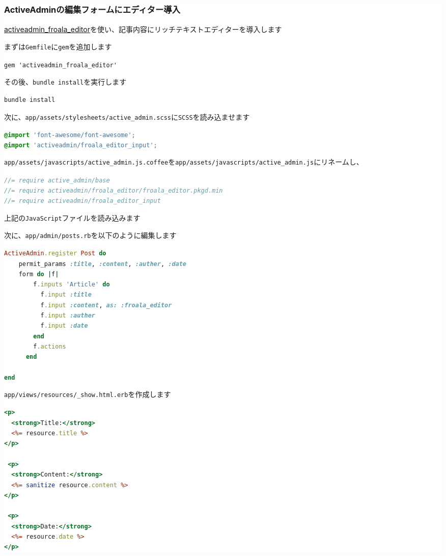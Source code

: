 ### ActiveAdminの編集フォームにエディター導入

[activeadmin_froala_editor](https://github.com/blocknotes/activeadmin_froala_editor)を使い、記事内容にリッチテキストエディターを導入します

まずは`Gemfile`に`gem`を追加します

```shell
gem 'activeadmin_froala_editor'
```

その後、`bundle install`を実行します

```shell
bundle install
```

次に、`app/assets/stylesheets/active_admin.scss`に`SCSS`を読み込ませます

```scss:app/assets/stylesheets/active_admin.scss
@import 'font-awesome/font-awesome';
@import 'activeadmin/froala_editor_input'; 
```

`app/assets/javascripts/active_admin.js.coffee`を`app/assets/javascripts/active_admin.js`にリネームし、

```js:app/assets/javascripts/active_admin.js
//= require active_admin/base
//= require activeadmin/froala_editor/froala_editor.pkgd.min
//= require activeadmin/froala_editor_input
```

上記の`JavaScript`ファイルを読み込みます

次に、`app/admin/posts.rb`を以下のように編集します

```ruby:app/admin/posts.rb
ActiveAdmin.register Post do
    permit_params :title, :content, :auther, :date
    form do |f|
        f.inputs 'Article' do
          f.input :title
          f.input :content, as: :froala_editor
          f.input :auther
          f.input :date
        end
        f.actions
      end

end
```

`app/views/resources/_show.html.erb`を作成します

```erb:app/views/resources/_show.html.erb
<p>
  <strong>Title:</strong>
  <%= resource.title %>
</p>

 <p>
  <strong>Content:</strong>
  <%= sanitize resource.content %>
</p>

 <p>
  <strong>Date:</strong>
  <%= resource.date %>
</p> 
```
